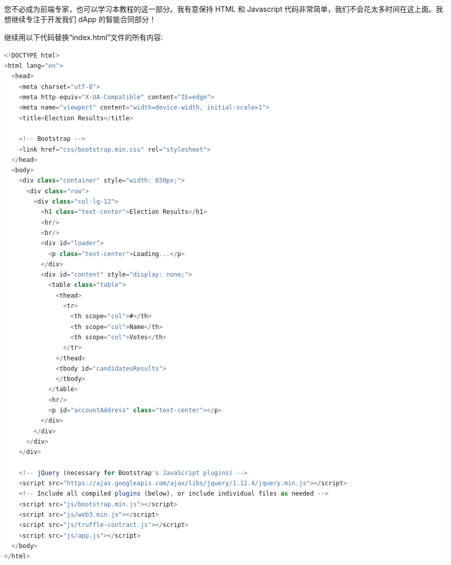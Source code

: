 您不必成为前端专家，也可以学习本教程的这一部分。我有意保持 HTML 和 Javascript 代码非常简单，我们不会花太多时间在这上面。我想继续专注于开发我们 dApp 的智能合同部分！

继续用以下代码替换“index.html”文件的所有内容:

```js
<!DOCTYPE html>
<html lang="en">
  <head>
    <meta charset="utf-8">
    <meta http-equiv="X-UA-Compatible" content="IE=edge">
    <meta name="viewport" content="width=device-width, initial-scale=1">
    <title>Election Results</title>

    <!-- Bootstrap -->
    <link href="css/bootstrap.min.css" rel="stylesheet">
  </head>
  <body>
    <div class="container" style="width: 650px;">
      <div class="row">
        <div class="col-lg-12">
          <h1 class="text-center">Election Results</h1>
          <hr/>
          <br/>
          <div id="loader">
            <p class="text-center">Loading...</p>
          </div>
          <div id="content" style="display: none;">
            <table class="table">
              <thead>
                <tr>
                  <th scope="col">#</th>
                  <th scope="col">Name</th>
                  <th scope="col">Votes</th>
                </tr>
              </thead>
              <tbody id="candidatesResults">
              </tbody>
            </table>
            <hr/>
            <p id="accountAddress" class="text-center"></p>
          </div>
        </div>
      </div>
    </div>

    <!-- jQuery (necessary for Bootstrap's JavaScript plugins) -->
    <script src="https://ajax.googleapis.com/ajax/libs/jquery/1.12.4/jquery.min.js"></script>
    <!-- Include all compiled plugins (below), or include individual files as needed -->
    <script src="js/bootstrap.min.js"></script>
    <script src="js/web3.min.js"></script>
    <script src="js/truffle-contract.js"></script>
    <script src="js/app.js"></script>
  </body>
</html>

```
